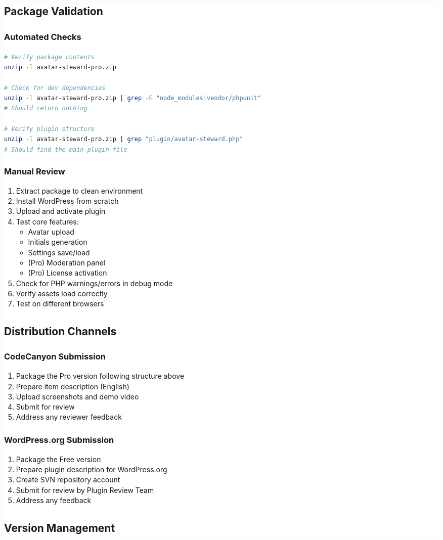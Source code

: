 ## Package Validation

### Automated Checks
```bash
# Verify package contents
unzip -l avatar-steward-pro.zip

# Check for dev dependencies
unzip -l avatar-steward-pro.zip | grep -E "node_modules|vendor/phpunit"
# Should return nothing

# Verify plugin structure
unzip -l avatar-steward-pro.zip | grep "plugin/avatar-steward.php"
# Should find the main plugin file
```

### Manual Review
1. Extract package to clean environment
2. Install WordPress from scratch
3. Upload and activate plugin
4. Test core features:
   - Avatar upload
   - Initials generation
   - Settings save/load
   - (Pro) Moderation panel
   - (Pro) License activation
5. Check for PHP warnings/errors in debug mode
6. Verify assets load correctly
7. Test on different browsers

## Distribution Channels

### CodeCanyon Submission
1. Package the Pro version following structure above
2. Prepare item description (English)
3. Upload screenshots and demo video
4. Submit for review
5. Address any reviewer feedback

### WordPress.org Submission
1. Package the Free version
2. Prepare plugin description for WordPress.org
3. Create SVN repository account
4. Submit for review by Plugin Review Team
5. Address any feedback

## Version Management

